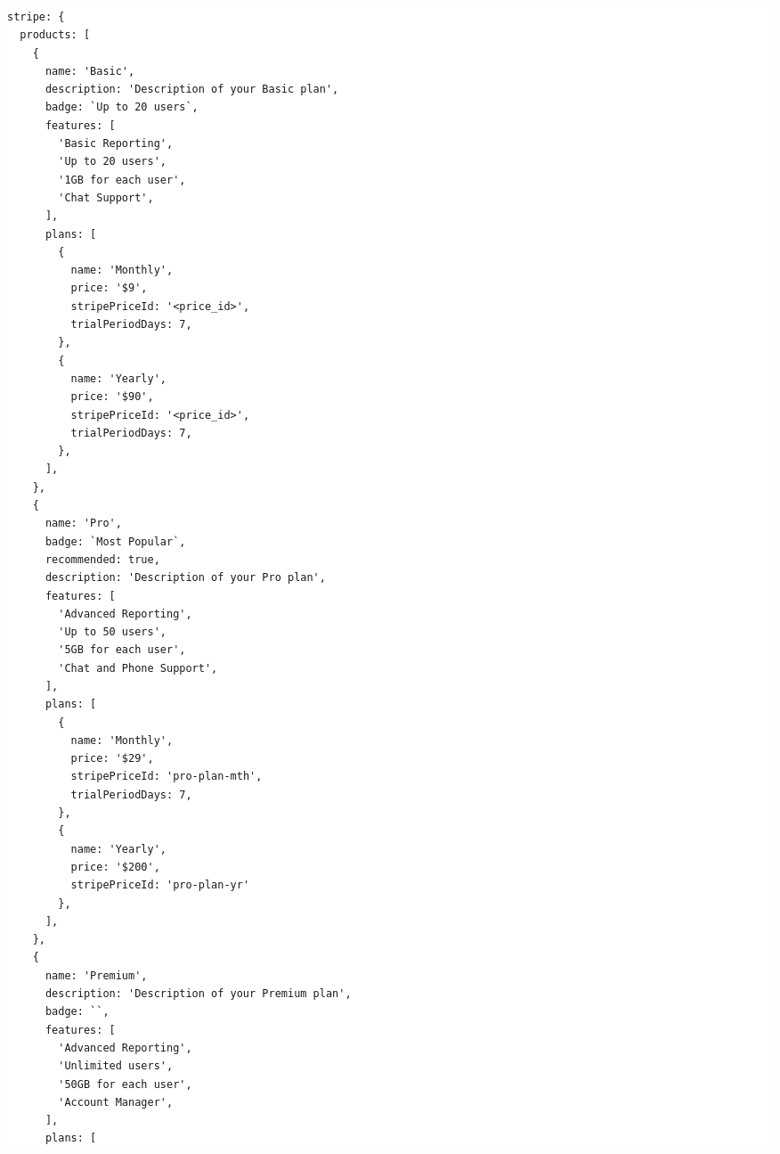 ```tsx
stripe: {
  products: [
    {
      name: 'Basic',
      description: 'Description of your Basic plan',
      badge: `Up to 20 users`,
      features: [
        'Basic Reporting',
        'Up to 20 users',
        '1GB for each user',
        'Chat Support',
      ],
      plans: [
        {
          name: 'Monthly',
          price: '$9',
          stripePriceId: '<price_id>',
          trialPeriodDays: 7,
        },
        {
          name: 'Yearly',
          price: '$90',
          stripePriceId: '<price_id>',
          trialPeriodDays: 7,
        },
      ],
    },
    {
      name: 'Pro',
      badge: `Most Popular`,
      recommended: true,
      description: 'Description of your Pro plan',
      features: [
        'Advanced Reporting',
        'Up to 50 users',
        '5GB for each user',
        'Chat and Phone Support',
      ],
      plans: [
        {
          name: 'Monthly',
          price: '$29',
          stripePriceId: 'pro-plan-mth',
          trialPeriodDays: 7,
        },
        {
          name: 'Yearly',
          price: '$200',
          stripePriceId: 'pro-plan-yr'
        },
      ],
    },
    {
      name: 'Premium',
      description: 'Description of your Premium plan',
      badge: ``,
      features: [
        'Advanced Reporting',
        'Unlimited users',
        '50GB for each user',
        'Account Manager',
      ],
      plans: [
```
